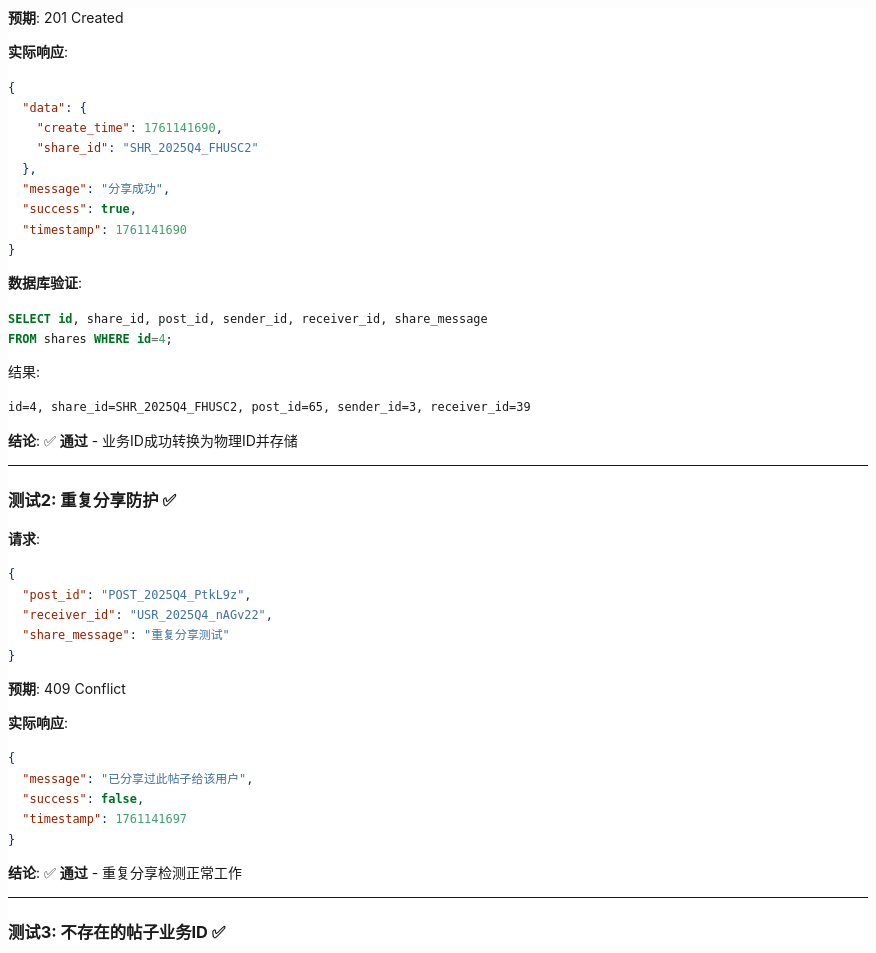 **预期**: 201 Created

**实际响应**:
```json
{
  "data": {
    "create_time": 1761141690,
    "share_id": "SHR_2025Q4_FHUSC2"
  },
  "message": "分享成功",
  "success": true,
  "timestamp": 1761141690
}
```

**数据库验证**:
```sql
SELECT id, share_id, post_id, sender_id, receiver_id, share_message 
FROM shares WHERE id=4;
```
结果:
```
id=4, share_id=SHR_2025Q4_FHUSC2, post_id=65, sender_id=3, receiver_id=39
```

**结论**: ✅ **通过** - 业务ID成功转换为物理ID并存储

---

### 测试2: 重复分享防护 ✅

**请求**:
```json
{
  "post_id": "POST_2025Q4_PtkL9z",
  "receiver_id": "USR_2025Q4_nAGv22",
  "share_message": "重复分享测试"
}
```

**预期**: 409 Conflict

**实际响应**:
```json
{
  "message": "已分享过此帖子给该用户",
  "success": false,
  "timestamp": 1761141697
}
```

**结论**: ✅ **通过** - 重复分享检测正常工作

---

### 测试3: 不存在的帖子业务ID ✅
